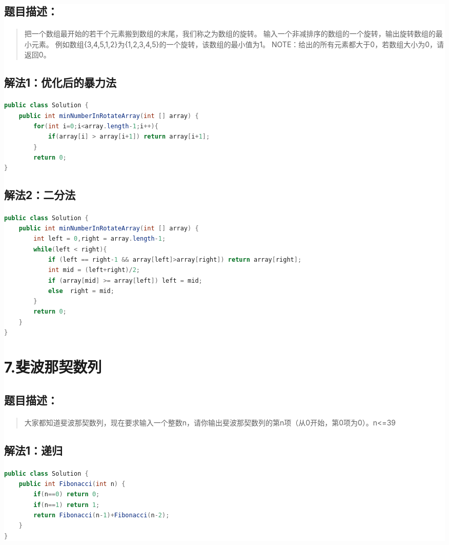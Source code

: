 ## 题目描述：

> 把一个数组最开始的若干个元素搬到数组的末尾，我们称之为数组的旋转。 输入一个非减排序的数组的一个旋转，输出旋转数组的最小元素。 例如数组{3,4,5,1,2}为{1,2,3,4,5}的一个旋转，该数组的最小值为1。 NOTE：给出的所有元素都大于0，若数组大小为0，请返回0。

## 解法1：优化后的暴力法

```java
public class Solution {
    public int minNumberInRotateArray(int [] array) {
        for(int i=0;i<array.length-1;i++){
            if(array[i] > array[i+1]) return array[i+1];
        }
        return 0;
}
```

## 解法2：二分法

```java
public class Solution {
    public int minNumberInRotateArray(int [] array) {
        int left = 0,right = array.length-1;
        while(left < right){
            if (left == right-1 && array[left]>array[right]) return array[right];
            int mid = (left+right)/2;
            if (array[mid] >= array[left]) left = mid;
            else  right = mid;
        }
        return 0;
    }
}
```

# 7.斐波那契数列

## 题目描述：

>大家都知道斐波那契数列，现在要求输入一个整数n，请你输出斐波那契数列的第n项（从0开始，第0项为0）。n<=39

## 解法1：递归

```java
public class Solution {
    public int Fibonacci(int n) {
        if(n==0) return 0;
        if(n==1) return 1;
        return Fibonacci(n-1)+Fibonacci(n-2);
    }
}
```
